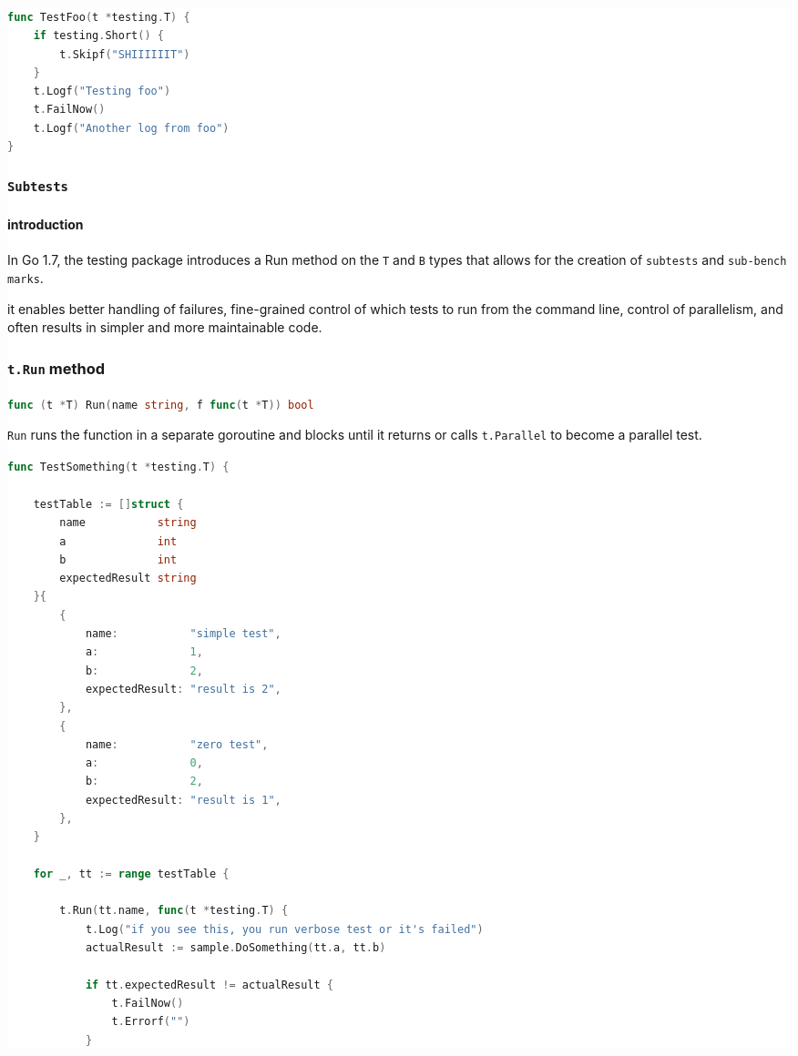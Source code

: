 

```go
func TestFoo(t *testing.T) {
	if testing.Short() {
		t.Skipf("SHIIIIIIT")
	}
	t.Logf("Testing foo")
	t.FailNow()
	t.Logf("Another log from foo")
}
```


### `Subtests`

#### introduction

In Go 1.7, the testing package introduces a Run method on the `T` and `B` types that allows for the creation of `subtests` and `sub-benchmarks`.

it enables better handling of failures, fine-grained control of which tests to run from the command line, control of parallelism, and often results in simpler and more maintainable code.


### `t.Run` method

```go 
func (t *T) Run(name string, f func(t *T)) bool
```

`Run` runs the function in a separate goroutine and blocks until it returns or calls `t.Parallel` to become a parallel test.



```go
func TestSomething(t *testing.T) {

	testTable := []struct {
		name           string
		a              int
		b              int
		expectedResult string
	}{
		{
			name:           "simple test",
			a:              1,
			b:              2,
			expectedResult: "result is 2",
		},
		{
			name:           "zero test",
			a:              0,
			b:              2,
			expectedResult: "result is 1",
		},
	}

	for _, tt := range testTable {

		t.Run(tt.name, func(t *testing.T) {
			t.Log("if you see this, you run verbose test or it's failed")
			actualResult := sample.DoSomething(tt.a, tt.b)

			if tt.expectedResult != actualResult {
				t.FailNow()
				t.Errorf("")
			}
```